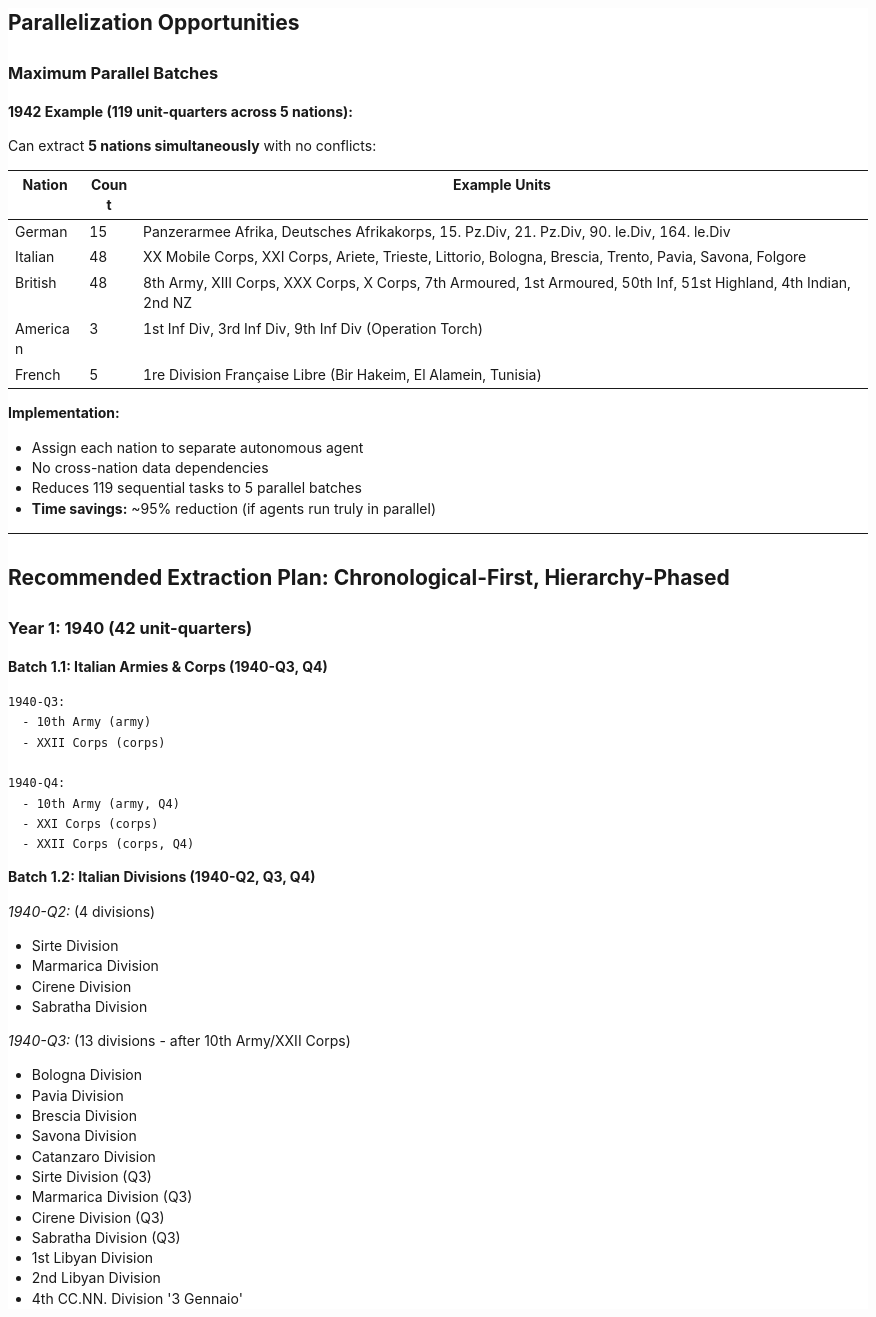 ## Parallelization Opportunities

### Maximum Parallel Batches

**1942 Example (119 unit-quarters across 5 nations):**

Can extract **5 nations simultaneously** with no conflicts:

| Nation | Count | Example Units |
|--------|-------|---------------|
| German | 15 | Panzerarmee Afrika, Deutsches Afrikakorps, 15. Pz.Div, 21. Pz.Div, 90. le.Div, 164. le.Div |
| Italian | 48 | XX Mobile Corps, XXI Corps, Ariete, Trieste, Littorio, Bologna, Brescia, Trento, Pavia, Savona, Folgore |
| British | 48 | 8th Army, XIII Corps, XXX Corps, X Corps, 7th Armoured, 1st Armoured, 50th Inf, 51st Highland, 4th Indian, 2nd NZ |
| American | 3 | 1st Inf Div, 3rd Inf Div, 9th Inf Div (Operation Torch) |
| French | 5 | 1re Division Française Libre (Bir Hakeim, El Alamein, Tunisia) |

**Implementation:**
- Assign each nation to separate autonomous agent
- No cross-nation data dependencies
- Reduces 119 sequential tasks to 5 parallel batches
- **Time savings:** ~95% reduction (if agents run truly in parallel)

---

## Recommended Extraction Plan: Chronological-First, Hierarchy-Phased

### Year 1: 1940 (42 unit-quarters)

**Batch 1.1: Italian Armies & Corps (1940-Q3, Q4)**
```
1940-Q3:
  - 10th Army (army)
  - XXII Corps (corps)

1940-Q4:
  - 10th Army (army, Q4)
  - XXI Corps (corps)
  - XXII Corps (corps, Q4)
```

**Batch 1.2: Italian Divisions (1940-Q2, Q3, Q4)**

*1940-Q2:* (4 divisions)
- Sirte Division
- Marmarica Division
- Cirene Division
- Sabratha Division

*1940-Q3:* (13 divisions - after 10th Army/XXII Corps)
- Bologna Division
- Pavia Division
- Brescia Division
- Savona Division
- Catanzaro Division
- Sirte Division (Q3)
- Marmarica Division (Q3)
- Cirene Division (Q3)
- Sabratha Division (Q3)
- 1st Libyan Division
- 2nd Libyan Division
- 4th CC.NN. Division '3 Gennaio'
